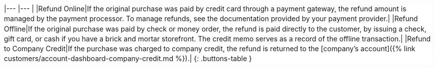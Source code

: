 |--- |--- |
|<span class="btn">Refund Online</span>|If the original purchase was paid by credit card through a payment gateway, the refund amount is managed by the payment processor. To manage refunds, see the  documentation provided by your payment provider.|
|<span class="btn">Refund Offline</span>|If the original purchase was paid by check or money order, the refund is paid directly to the customer, by issuing a check, gift card, or cash if you have a brick and mortar storefront. The credit memo serves as a record of the offline transaction.|
|<span class="btn">Refund to Company Credit</span>|If the purchase was charged to company credit, the refund is returned to the [company’s account]({% link customers/account-dashboard-company-credit.md %}).|
{: .buttons-table }

<style>
.buttons-table td:first-of-type {
  width: 150px;
}
</style>